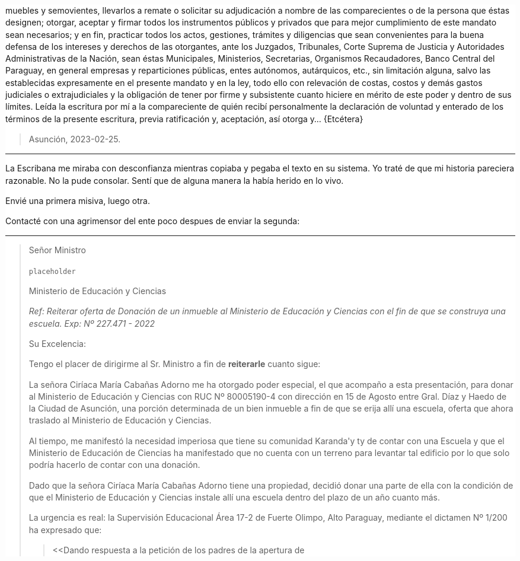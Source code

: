 muebles y semovientes, llevarlos a remate o solicitar su adjudicación a nombre de las comparecientes o de la persona que éstas designen; otorgar, aceptar y firmar todos los instrumentos públicos y privados que para mejor cumplimiento de este mandato sean necesarios; y en fin, practicar todos los actos, gestiones, trámites y diligencias que sean convenientes para la buena defensa de los intereses y derechos de las otorgantes, ante los Juzgados, Tribunales, Corte Suprema de Justicia y Autoridades Administrativas de la Nación, sean éstas Municipales, Ministerios, Secretarias, Organismos Recaudadores, Banco Central del Paraguay, en general empresas y reparticiones públicas, entes autónomos, autárquicos, etc., sin limitación alguna, salvo las establecidas expresamente en el presente mandato y en la ley, todo ello con relevación de costas, costos y demás gastos judiciales o extrajudiciales y la obligación de tener por firme y subsistente cuanto hiciere en mérito de este poder y dentro de sus límites.  Leída la escritura por mí a la compareciente de quién recibí personalmente la declaración de voluntad y enterado de los términos de la presente escritura, previa ratificación y, aceptación, así otorga y… {Etcétera}


>Asunción, 2023-02-25.

---

La Escribana me miraba con desconfianza mientras copiaba y pegaba el texto en su sistema. Yo traté de que mi historia pareciera razonable. No la pude consolar. Sentí que de alguna manera la había herido en lo vivo.

Envié una primera misiva, luego otra.

Contacté con una agrimensor del ente poco despues de enviar la segunda:

---

> Señor Ministro
>
> ```placeholder```
>
> Ministerio de Educación y Ciencias
>
>
> *Ref: Reiterar oferta de Donación de un inmueble al Ministerio de
	Educación y Ciencias con el fin de que se construya una escuela. Exp: Nº
	227.471 - 2022*
>
>
> Su Excelencia:
>
> Tengo el placer de dirigirme al Sr. Ministro a fin de **reiterarle**
	cuanto sigue:
>
> La señora Ciríaca María Cabañas Adorno me ha otorgado poder especial, el
	que acompaño a esta presentación, para donar al Ministerio de Educación
	y Ciencias con RUC Nº 80005190-4 con dirección en 15 de Agosto entre
	Gral. Díaz y Haedo de la Ciudad de Asunción, una porción determinada de
	un bien inmueble a fin de que se erija allí una escuela, oferta que
	ahora traslado al Ministerio de Educación y Ciencias.
>
> Al tiempo, me manifestó la necesidad imperiosa que tiene su comunidad
	Karanda'y ty de contar con una Escuela y que el Ministerio de Educación
	de Ciencias ha manifestado que no cuenta con un terreno para levantar
	tal edificio por lo que solo podría hacerlo de contar con una donación.
>
> Dado que la señora Ciríaca María Cabañas Adorno tiene una propiedad,
	decidió donar una parte de ella con la condición de que el Ministerio de
	Educación y Ciencias instale allí una escuela dentro del plazo de un año
	cuanto más.
>
> La urgencia es real: la Supervisión Educacional Área 17-2 de Fuerte
	Olimpo, Alto Paraguay, mediante el dictamen Nº 1/200 ha expresado que:
>
> > <<Dando respuesta a la petición de los padres de la apertura de